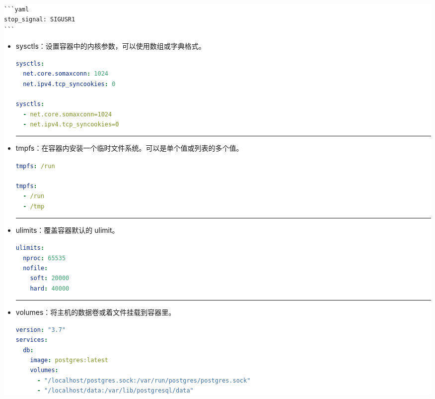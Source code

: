	```yaml
	stop_signal: SIGUSR1
	```
	
- sysctls：设置容器中的内核参数，可以使用数组或字典格式。
	
	```yaml
	sysctls:
	  net.core.somaxconn: 1024
	  net.ipv4.tcp_syncookies: 0
	
	sysctls:
	  - net.core.somaxconn=1024
	  - net.ipv4.tcp_syncookies=0
	```
	------
- tmpfs：在容器内安装一个临时文件系统。可以是单个值或列表的多个值。
	
	```yaml
	tmpfs: /run
	
	tmpfs:
	  - /run
	  - /tmp
	```
	------
- ulimits：覆盖容器默认的 ulimit。
	
	```yaml
	ulimits:
	  nproc: 65535
	  nofile:
	    soft: 20000
	    hard: 40000
	```
	------
- volumes：将主机的数据卷或着文件挂载到容器里。
	
	```yaml
	version: "3.7"
	services:
	  db:
	    image: postgres:latest
	    volumes:
	      - "/localhost/postgres.sock:/var/run/postgres/postgres.sock"
	      - "/localhost/data:/var/lib/postgresql/data"
	```



